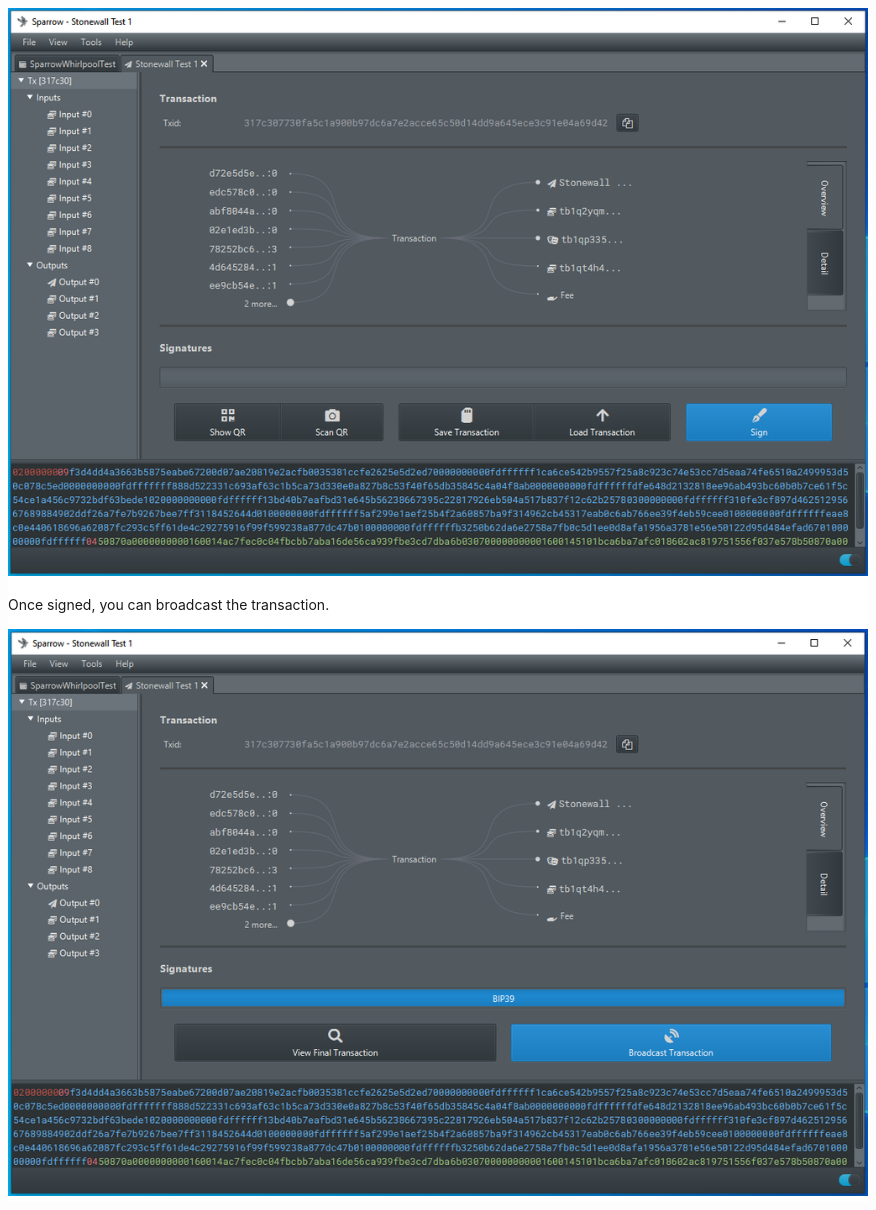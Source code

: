 ![](assets/sparrow_stonewall_03.png)

Once signed, you can broadcast the transaction.

![](assets/sparrow_stonewall_04.png)
